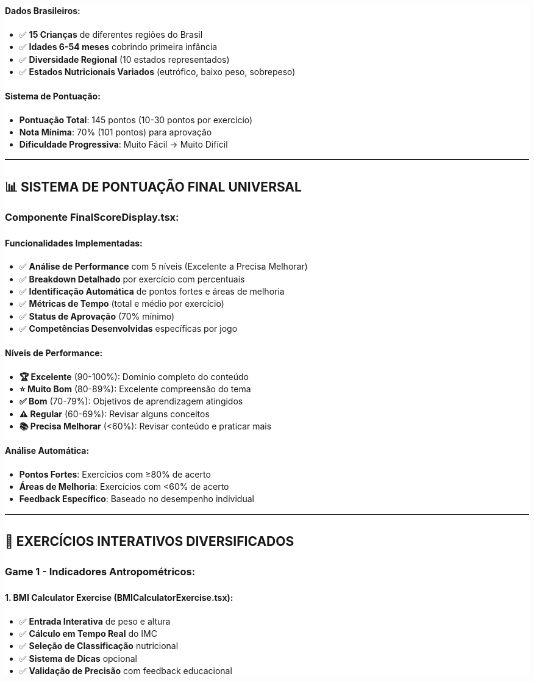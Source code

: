 #### **Dados Brasileiros:**
- ✅ **15 Crianças** de diferentes regiões do Brasil
- ✅ **Idades 6-54 meses** cobrindo primeira infância
- ✅ **Diversidade Regional** (10 estados representados)
- ✅ **Estados Nutricionais Variados** (eutrófico, baixo peso, sobrepeso)

#### **Sistema de Pontuação:**
- **Pontuação Total**: 145 pontos (10-30 pontos por exercício)
- **Nota Mínima**: 70% (101 pontos) para aprovação
- **Dificuldade Progressiva**: Muito Fácil → Muito Difícil

---

## 📊 **SISTEMA DE PONTUAÇÃO FINAL UNIVERSAL**

### **Componente FinalScoreDisplay.tsx:**

#### **Funcionalidades Implementadas:**
- ✅ **Análise de Performance** com 5 níveis (Excelente a Precisa Melhorar)
- ✅ **Breakdown Detalhado** por exercício com percentuais
- ✅ **Identificação Automática** de pontos fortes e áreas de melhoria
- ✅ **Métricas de Tempo** (total e médio por exercício)
- ✅ **Status de Aprovação** (70% mínimo)
- ✅ **Competências Desenvolvidas** específicas por jogo

#### **Níveis de Performance:**
- **🏆 Excelente** (90-100%): Domínio completo do conteúdo
- **⭐ Muito Bom** (80-89%): Excelente compreensão do tema
- **✅ Bom** (70-79%): Objetivos de aprendizagem atingidos
- **⚠️ Regular** (60-69%): Revisar alguns conceitos
- **📚 Precisa Melhorar** (<60%): Revisar conteúdo e praticar mais

#### **Análise Automática:**
- **Pontos Fortes**: Exercícios com ≥80% de acerto
- **Áreas de Melhoria**: Exercícios com <60% de acerto
- **Feedback Específico**: Baseado no desempenho individual

---

## 🎯 **EXERCÍCIOS INTERATIVOS DIVERSIFICADOS**

### **Game 1 - Indicadores Antropométricos:**

#### **1. BMI Calculator Exercise (BMICalculatorExercise.tsx):**
- ✅ **Entrada Interativa** de peso e altura
- ✅ **Cálculo em Tempo Real** do IMC
- ✅ **Seleção de Classificação** nutricional
- ✅ **Sistema de Dicas** opcional
- ✅ **Validação de Precisão** com feedback educacional
